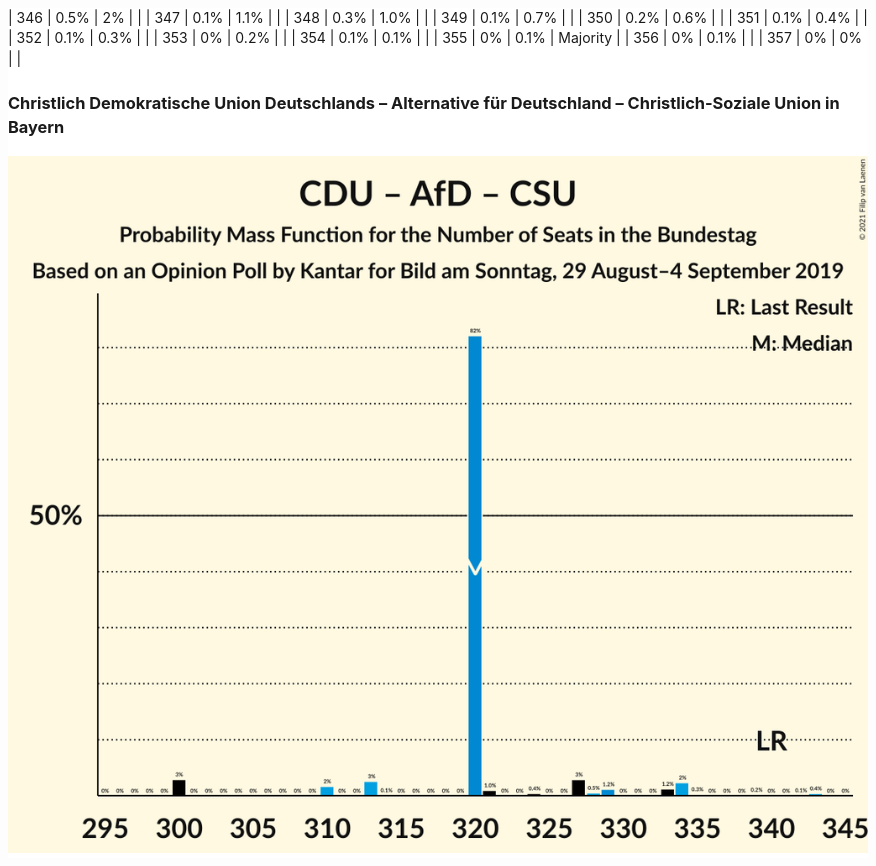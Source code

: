 | 346 | 0.5% | 2% |  |
| 347 | 0.1% | 1.1% |  |
| 348 | 0.3% | 1.0% |  |
| 349 | 0.1% | 0.7% |  |
| 350 | 0.2% | 0.6% |  |
| 351 | 0.1% | 0.4% |  |
| 352 | 0.1% | 0.3% |  |
| 353 | 0% | 0.2% |  |
| 354 | 0.1% | 0.1% |  |
| 355 | 0% | 0.1% | Majority |
| 356 | 0% | 0.1% |  |
| 357 | 0% | 0% |  |

### Christlich Demokratische Union Deutschlands – Alternative für Deutschland – Christlich-Soziale Union in Bayern

![Graph with seats probability mass function not yet produced](2019-09-04-Kantar-coalitions-seats-pmf-cdu–afd–csu.png "Seats Probability Mass Function")
